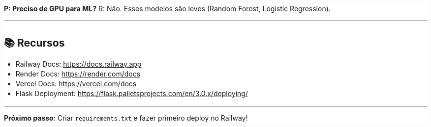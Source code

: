 **P: Preciso de GPU para ML?**
R: Não. Esses modelos são leves (Random Forest, Logistic Regression).

---

## 📚 Recursos

- Railway Docs: https://docs.railway.app
- Render Docs: https://render.com/docs
- Vercel Docs: https://vercel.com/docs
- Flask Deployment: https://flask.palletsprojects.com/en/3.0.x/deploying/

---

**Próximo passo**: Criar `requirements.txt` e fazer primeiro deploy no Railway!
